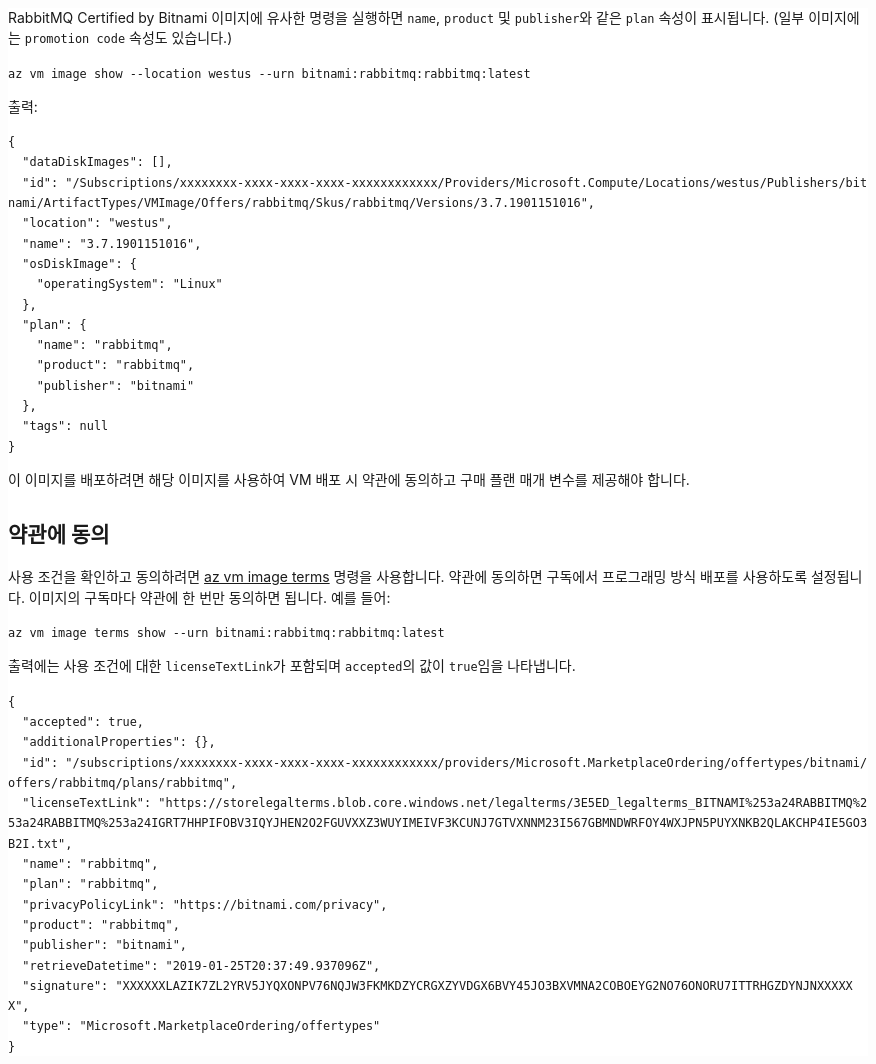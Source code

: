 RabbitMQ Certified by Bitnami 이미지에 유사한 명령을 실행하면 `name`, `product` 및 `publisher`와 같은 `plan` 속성이 표시됩니다. (일부 이미지에는 `promotion code` 속성도 있습니다.) 

```azurecli
az vm image show --location westus --urn bitnami:rabbitmq:rabbitmq:latest
```
출력:

```output
{
  "dataDiskImages": [],
  "id": "/Subscriptions/xxxxxxxx-xxxx-xxxx-xxxx-xxxxxxxxxxxx/Providers/Microsoft.Compute/Locations/westus/Publishers/bitnami/ArtifactTypes/VMImage/Offers/rabbitmq/Skus/rabbitmq/Versions/3.7.1901151016",
  "location": "westus",
  "name": "3.7.1901151016",
  "osDiskImage": {
    "operatingSystem": "Linux"
  },
  "plan": {
    "name": "rabbitmq",
    "product": "rabbitmq",
    "publisher": "bitnami"
  },
  "tags": null
}
```

이 이미지를 배포하려면 해당 이미지를 사용하여 VM 배포 시 약관에 동의하고 구매 플랜 매개 변수를 제공해야 합니다.

## <a name="accept-the-terms"></a>약관에 동의

사용 조건을 확인하고 동의하려면 [az vm image terms](/cli/azure/vm/image/terms) 명령을 사용합니다. 약관에 동의하면 구독에서 프로그래밍 방식 배포를 사용하도록 설정됩니다. 이미지의 구독마다 약관에 한 번만 동의하면 됩니다. 예를 들어:

```azurecli
az vm image terms show --urn bitnami:rabbitmq:rabbitmq:latest
``` 

출력에는 사용 조건에 대한 `licenseTextLink`가 포함되며 `accepted`의 값이 `true`임을 나타냅니다.

```output
{
  "accepted": true,
  "additionalProperties": {},
  "id": "/subscriptions/xxxxxxxx-xxxx-xxxx-xxxx-xxxxxxxxxxxx/providers/Microsoft.MarketplaceOrdering/offertypes/bitnami/offers/rabbitmq/plans/rabbitmq",
  "licenseTextLink": "https://storelegalterms.blob.core.windows.net/legalterms/3E5ED_legalterms_BITNAMI%253a24RABBITMQ%253a24RABBITMQ%253a24IGRT7HHPIFOBV3IQYJHEN2O2FGUVXXZ3WUYIMEIVF3KCUNJ7GTVXNNM23I567GBMNDWRFOY4WXJPN5PUYXNKB2QLAKCHP4IE5GO3B2I.txt",
  "name": "rabbitmq",
  "plan": "rabbitmq",
  "privacyPolicyLink": "https://bitnami.com/privacy",
  "product": "rabbitmq",
  "publisher": "bitnami",
  "retrieveDatetime": "2019-01-25T20:37:49.937096Z",
  "signature": "XXXXXXLAZIK7ZL2YRV5JYQXONPV76NQJW3FKMKDZYCRGXZYVDGX6BVY45JO3BXVMNA2COBOEYG2NO76ONORU7ITTRHGZDYNJNXXXXXX",
  "type": "Microsoft.MarketplaceOrdering/offertypes"
}
```
